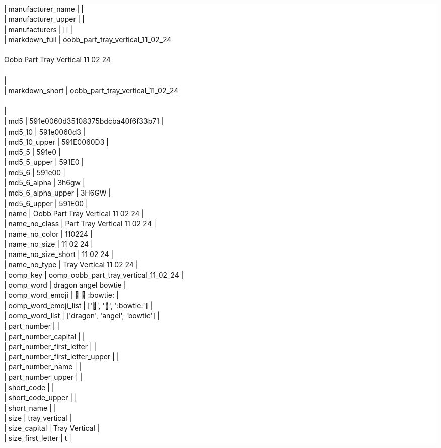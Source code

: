 | manufacturer_name |  |  
| manufacturer_upper |  |  
| manufacturers | [] |  
| markdown_full | [oobb_part_tray_vertical_11_02_24](https://github.com/oomlout/oomlout_oomp_current_version_messy/tree/main/parts/oobb_part_tray_vertical_11_02_24)<br>[](https://github.com/oomlout/oomlout_oomp_current_version_messy/tree/main/parts/oobb_part_tray_vertical_11_02_24)<br>[Oobb Part Tray Vertical 11 02 24](https://github.com/oomlout/oomlout_oomp_current_version_messy/tree/main/parts/oobb_part_tray_vertical_11_02_24)<br><br> |  
| markdown_short | [oobb_part_tray_vertical_11_02_24](https://github.com/oomlout/oomlout_oomp_current_version_messy/tree/main/parts/oobb_part_tray_vertical_11_02_24)<br><br> |  
| md5 | 591e0060d35108375bdcba40f6f33b71 |  
| md5_10 | 591e0060d3 |  
| md5_10_upper | 591E0060D3 |  
| md5_5 | 591e0 |  
| md5_5_upper | 591E0 |  
| md5_6 | 591e00 |  
| md5_6_alpha | 3h6gw |  
| md5_6_alpha_upper | 3H6GW |  
| md5_6_upper | 591E00 |  
| name | Oobb Part Tray Vertical 11 02 24 |  
| name_no_class | Part Tray Vertical 11 02 24 |  
| name_no_color | 110224 |  
| name_no_size | 11 02 24 |  
| name_no_size_short | 11 02 24 |  
| name_no_type | Tray Vertical 11 02 24 |  
| oomp_key | oomp_oobb_part_tray_vertical_11_02_24 |  
| oomp_word | dragon angel bowtie |  
| oomp_word_emoji | :dragon: :angel: :bowtie: |  
| oomp_word_emoji_list | [':dragon:', ':angel:', ':bowtie:'] |  
| oomp_word_list | ['dragon', 'angel', 'bowtie'] |  
| part_number |  |  
| part_number_capital |  |  
| part_number_first_letter |  |  
| part_number_first_letter_upper |  |  
| part_number_name |  |  
| part_number_upper |  |  
| short_code |  |  
| short_code_upper |  |  
| short_name |  |  
| size | tray_vertical |  
| size_capital | Tray Vertical |  
| size_first_letter | t |  